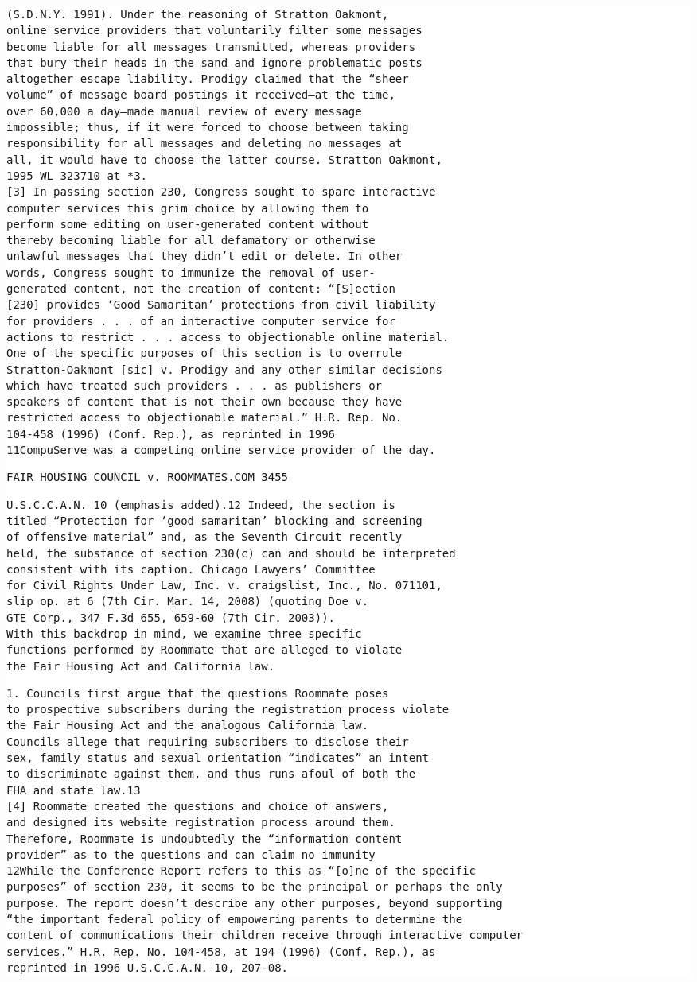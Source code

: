 <pre>(S.D.N.Y. 1991). Under the reasoning of Stratton Oakmont,
online service providers that voluntarily filter some messages
become liable for all messages transmitted, whereas providers
that bury their heads in the sand and ignore problematic posts
altogether escape liability. Prodigy claimed that the “sheer
volume” of message board postings it received—at the time,
over 60,000 a day—made manual review of every message
impossible; thus, if it were forced to choose between taking
responsibility for all messages and deleting no messages at
all, it would have to choose the latter course. Stratton Oakmont,
1995 WL 323710 at *3.
[3] In passing section 230, Congress sought to spare interactive
computer services this grim choice by allowing them to
perform some editing on user-generated content without
thereby becoming liable for all defamatory or otherwise
unlawful messages that they didn’t edit or delete. In other
words, Congress sought to immunize the removal of user-
generated content, not the creation of content: “[S]ection
[230] provides ‘Good Samaritan’ protections from civil liability
for providers . . . of an interactive computer service for
actions to restrict . . . access to objectionable online material.
One of the specific purposes of this section is to overrule
Stratton-Oakmont [sic] v. Prodigy and any other similar decisions
which have treated such providers . . . as publishers or
speakers of content that is not their own because they have
restricted access to objectionable material.” H.R. Rep. No.
104-458 (1996) (Conf. Rep.), as reprinted in 1996
11CompuServe was a competing online service provider of the day.</pre>

<pre>FAIR HOUSING COUNCIL v. ROOMMATES.COM 3455</pre>

<pre>U.S.C.C.A.N. 10 (emphasis added).12 Indeed, the section is
titled “Protection for ‘good samaritan’ blocking and screening
of offensive material” and, as the Seventh Circuit recently
held, the substance of section 230(c) can and should be interpreted
consistent with its caption. Chicago Lawyers’ Committee
for Civil Rights Under Law, Inc. v. craigslist, Inc., No. 071101,
slip op. at 6 (7th Cir. Mar. 14, 2008) (quoting Doe v.
GTE Corp., 347 F.3d 655, 659-60 (7th Cir. 2003)).
With this backdrop in mind, we examine three specific
functions performed by Roommate that are alleged to violate
the Fair Housing Act and California law.</pre>

<pre>1. Councils first argue that the questions Roommate poses
to prospective subscribers during the registration process violate
the Fair Housing Act and the analogous California law.
Councils allege that requiring subscribers to disclose their
sex, family status and sexual orientation “indicates” an intent
to discriminate against them, and thus runs afoul of both the
FHA and state law.13
[4] Roommate created the questions and choice of answers,
and designed its website registration process around them.
Therefore, Roommate is undoubtedly the “information content
provider” as to the questions and can claim no immunity
12While the Conference Report refers to this as “[o]ne of the specific
purposes” of section 230, it seems to be the principal or perhaps the only
purpose. The report doesn’t describe any other purposes, beyond supporting
“the important federal policy of empowering parents to determine the
content of communications their children receive through interactive computer
services.” H.R. Rep. No. 104-458, at 194 (1996) (Conf. Rep.), as
reprinted in 1996 U.S.C.C.A.N. 10, 207-08.</pre>
